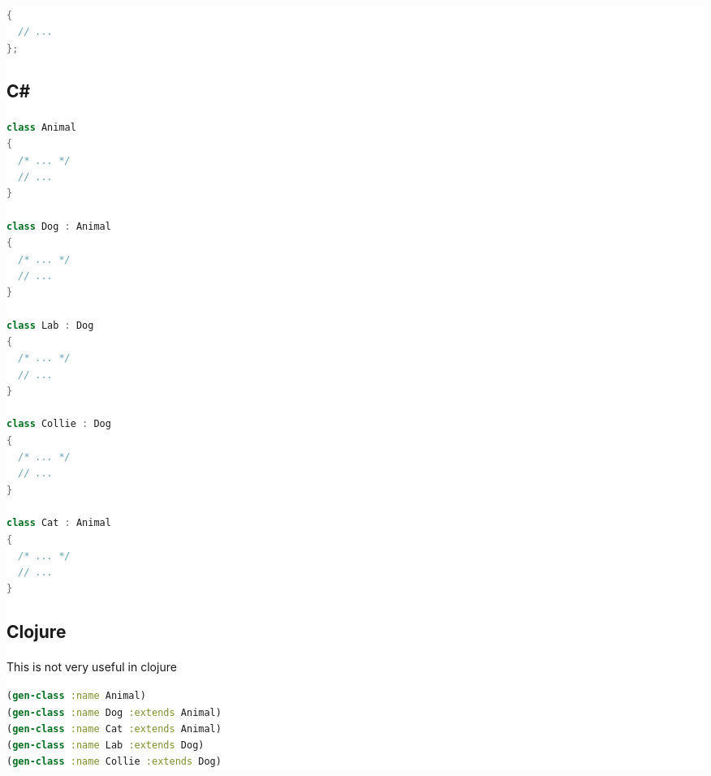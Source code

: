 ```cpp
{
  // ...
};
```


## C#

```c#
class Animal
{
  /* ... */
  // ...
}

class Dog : Animal
{
  /* ... */
  // ...
}

class Lab : Dog
{
  /* ... */
  // ...
}

class Collie : Dog
{
  /* ... */
  // ...
}

class Cat : Animal
{
  /* ... */
  // ...
}
```



## Clojure


This is not very useful in clojure


```Clojure
(gen-class :name Animal)
(gen-class :name Dog :extends Animal)
(gen-class :name Cat :extends Animal)
(gen-class :name Lab :extends Dog)
(gen-class :name Collie :extends Dog)
```
